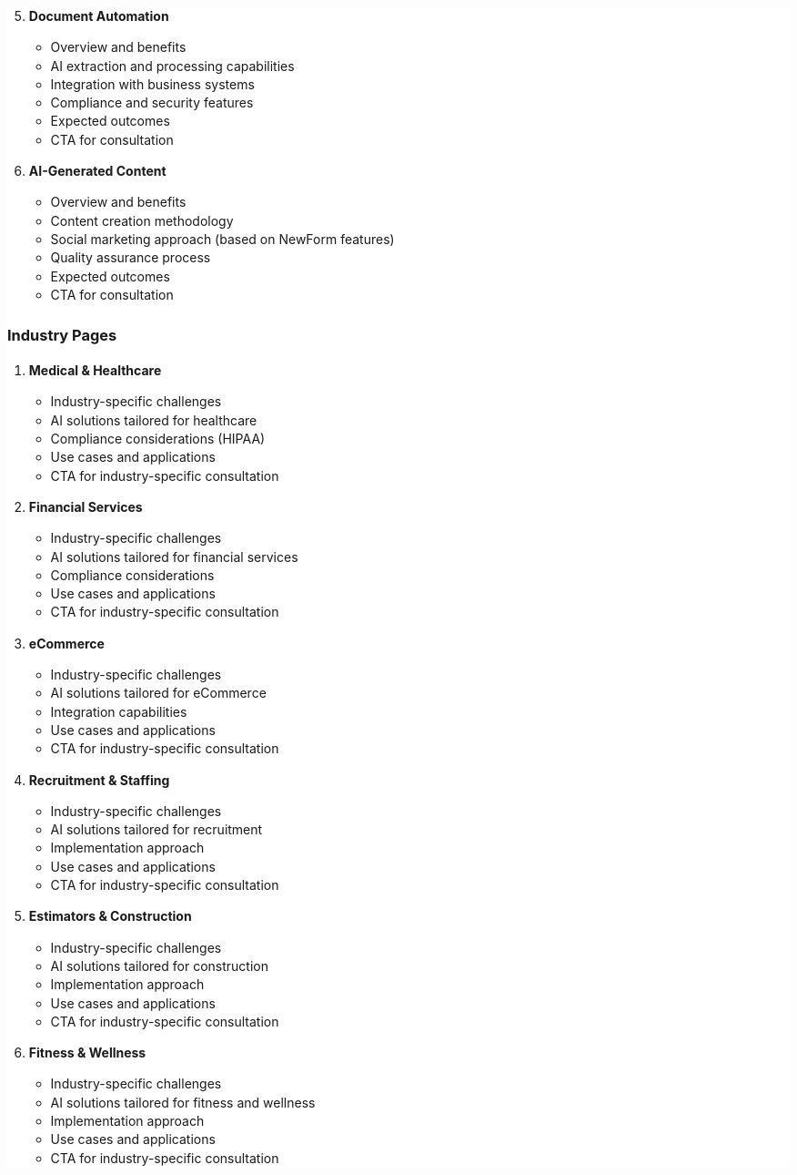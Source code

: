 5. **Document Automation**
   - Overview and benefits
   - AI extraction and processing capabilities
   - Integration with business systems
   - Compliance and security features
   - Expected outcomes
   - CTA for consultation

6. **AI-Generated Content**
   - Overview and benefits
   - Content creation methodology
   - Social marketing approach (based on NewForm features)
   - Quality assurance process
   - Expected outcomes
   - CTA for consultation

### Industry Pages
1. **Medical & Healthcare**
   - Industry-specific challenges
   - AI solutions tailored for healthcare
   - Compliance considerations (HIPAA)
   - Use cases and applications
   - CTA for industry-specific consultation

2. **Financial Services**
   - Industry-specific challenges
   - AI solutions tailored for financial services
   - Compliance considerations
   - Use cases and applications
   - CTA for industry-specific consultation

3. **eCommerce**
   - Industry-specific challenges
   - AI solutions tailored for eCommerce
   - Integration capabilities
   - Use cases and applications
   - CTA for industry-specific consultation

4. **Recruitment & Staffing**
   - Industry-specific challenges
   - AI solutions tailored for recruitment
   - Implementation approach
   - Use cases and applications
   - CTA for industry-specific consultation

5. **Estimators & Construction**
   - Industry-specific challenges
   - AI solutions tailored for construction
   - Implementation approach
   - Use cases and applications
   - CTA for industry-specific consultation

6. **Fitness & Wellness**
   - Industry-specific challenges
   - AI solutions tailored for fitness and wellness
   - Implementation approach
   - Use cases and applications
   - CTA for industry-specific consultation
